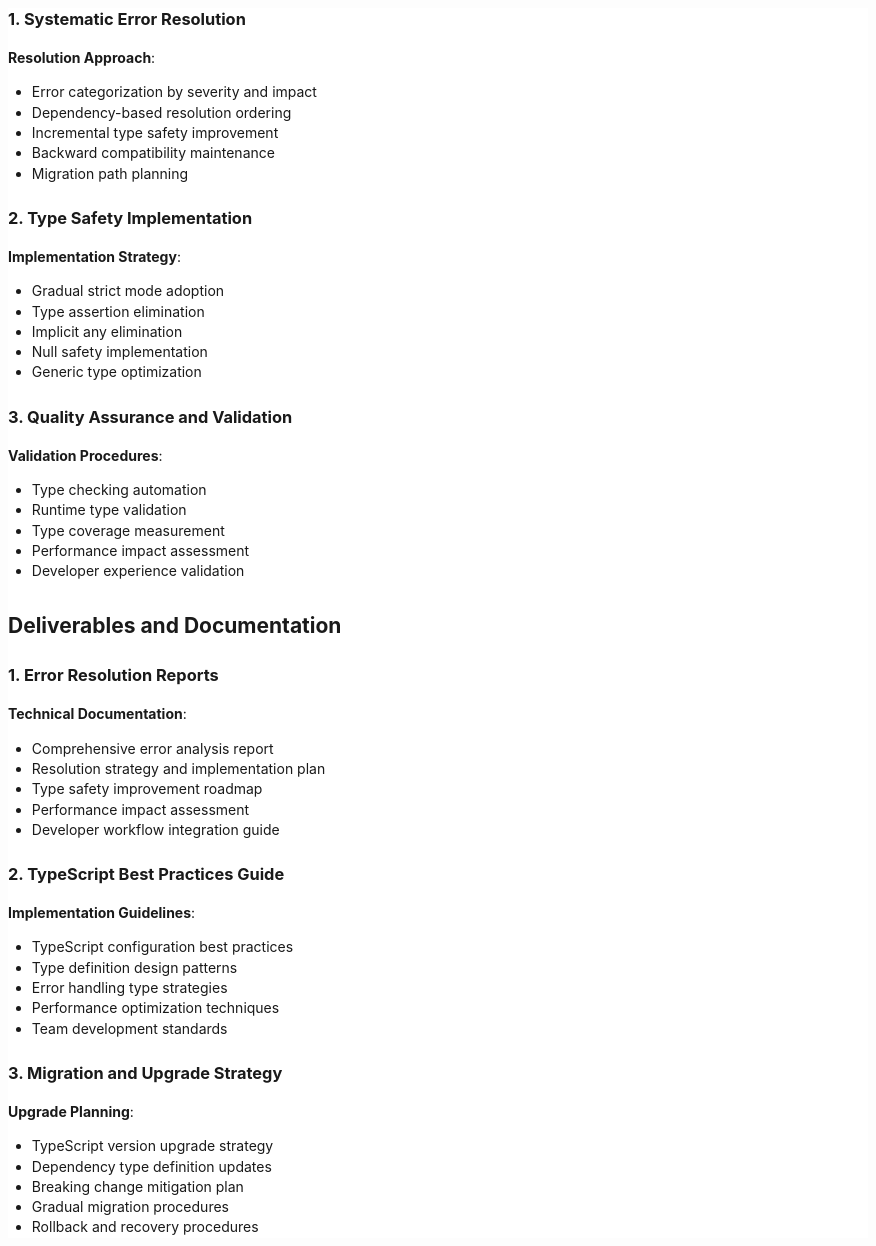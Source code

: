 ### 1. Systematic Error Resolution
**Resolution Approach**:
- Error categorization by severity and impact
- Dependency-based resolution ordering
- Incremental type safety improvement
- Backward compatibility maintenance
- Migration path planning

### 2. Type Safety Implementation
**Implementation Strategy**:
- Gradual strict mode adoption
- Type assertion elimination
- Implicit any elimination
- Null safety implementation
- Generic type optimization

### 3. Quality Assurance and Validation
**Validation Procedures**:
- Type checking automation
- Runtime type validation
- Type coverage measurement
- Performance impact assessment
- Developer experience validation

## Deliverables and Documentation

### 1. Error Resolution Reports
**Technical Documentation**:
- Comprehensive error analysis report
- Resolution strategy and implementation plan
- Type safety improvement roadmap
- Performance impact assessment
- Developer workflow integration guide

### 2. TypeScript Best Practices Guide
**Implementation Guidelines**:
- TypeScript configuration best practices
- Type definition design patterns
- Error handling type strategies
- Performance optimization techniques
- Team development standards

### 3. Migration and Upgrade Strategy
**Upgrade Planning**:
- TypeScript version upgrade strategy
- Dependency type definition updates
- Breaking change mitigation plan
- Gradual migration procedures
- Rollback and recovery procedures

